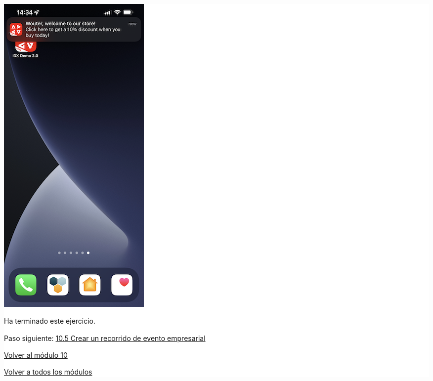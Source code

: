 ![DSN](./images/demo3.png)

Ha terminado este ejercicio.

Paso siguiente: [10.5 Crear un recorrido de evento empresarial](./ex5.md)

[Volver al módulo 10](./journeyoptimizer.md)

[Volver a todos los módulos](../../overview.md)
